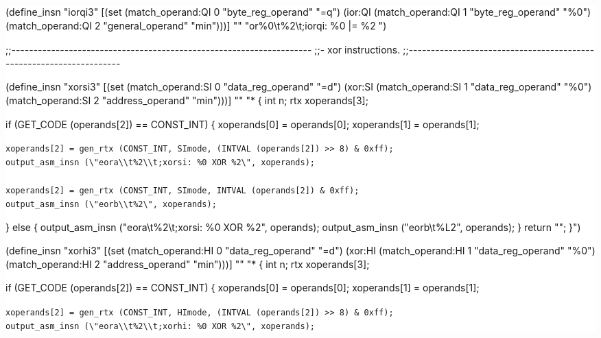 
(define_insn "iorqi3"
  [(set (match_operand:QI 0 "byte_reg_operand" "=q")
    (ior:QI (match_operand:QI 1 "byte_reg_operand" "%0")
    (match_operand:QI 2 "general_operand" "min")))]
  ""
  "or%0\\t%2\\t;iorqi: %0 |= %2 ")

;;--------------------------------------------------------------------
;;- xor instructions.
;;--------------------------------------------------------------------

(define_insn "xorsi3"
  [(set (match_operand:SI 0 "data_reg_operand" "=d")
    (xor:SI (match_operand:SI 1 "data_reg_operand" "%0")
    (match_operand:SI 2 "address_operand" "min")))]
  ""
  "*
{
  int n;
  rtx xoperands[3];

  if (GET_CODE (operands[2]) == CONST_INT) {
    xoperands[0] = operands[0];
    xoperands[1] = operands[1];

    xoperands[2] = gen_rtx (CONST_INT, SImode, (INTVAL (operands[2]) >> 8) & 0xff);
    output_asm_insn (\"eora\\t%2\\t;xorsi: %0 XOR %2\", xoperands);

    xoperands[2] = gen_rtx (CONST_INT, SImode, INTVAL (operands[2]) & 0xff);
    output_asm_insn (\"eorb\\t%2\", xoperands);
  }
  else {
    output_asm_insn (\"eora\\t%2\\t;xorsi: %0 XOR %2\", operands);
    output_asm_insn (\"eorb\\t%L2\", operands);
  }
  return \"\";
}")


(define_insn "xorhi3"
  [(set (match_operand:HI 0 "data_reg_operand" "=d")
    (xor:HI (match_operand:HI 1 "data_reg_operand" "%0")
    (match_operand:HI 2 "address_operand" "min")))]
  ""
  "*
{
  int n;
  rtx xoperands[3];

  if (GET_CODE (operands[2]) == CONST_INT) {
    xoperands[0] = operands[0];
    xoperands[1] = operands[1];

    xoperands[2] = gen_rtx (CONST_INT, HImode, (INTVAL (operands[2]) >> 8) & 0xff);
    output_asm_insn (\"eora\\t%2\\t;xorhi: %0 XOR %2\", xoperands);
